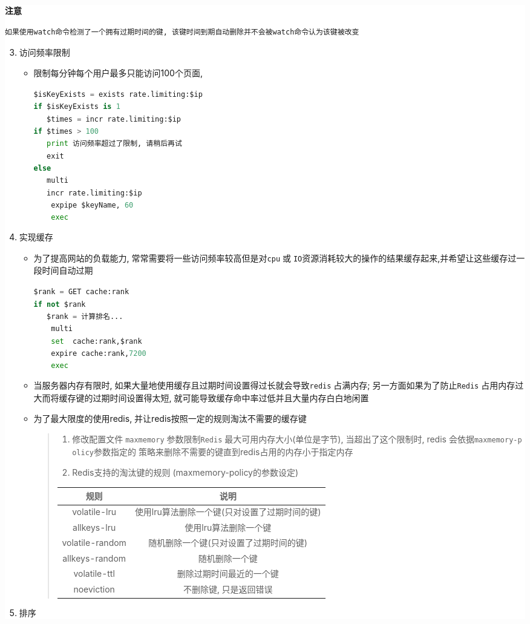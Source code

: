    __注意__ 

    如果使用watch命令检测了一个拥有过期时间的键, 该键时间到期自动删除并不会被watch命令认为该键被改变

3. 访问频率限制

   * 限制每分钟每个用户最多只能访问100个页面, 

     ```python
     $isKeyExists = exists rate.limiting:$ip
     if $isKeyExists is 1
     	$times = incr rate.limiting:$ip
     if $times > 100
     	print 访问频率超过了限制, 请稍后再试
     	exit
     else
     	multi
     	incr rate.limiting:$ip
         expipe $keyName, 60
         exec
     ```

4. 实现缓存

   * 为了提高网站的负载能力, 常常需要将一些访问频率较高但是对`cpu` 或 `IO`资源消耗较大的操作的结果缓存起来,并希望让这些缓存过一段时间自动过期

     ```python
     $rank = GET cache:rank
     if not $rank
        $rank = 计算排名...
         multi
         set  cache:rank,$rank
         expire cache:rank,7200
         exec
     ```

   * 当服务器内存有限时, 如果大量地使用缓存且过期时间设置得过长就会导致`redis` 占满内存; 另一方面如果为了防止`Redis` 占用内存过大而将缓存键的过期时间设置得太短, 就可能导致缓存命中率过低并且大量内存白白地闲置

   * 为了最大限度的使用redis, 并让redis按照一定的规则淘汰不需要的缓存键

     >1. 修改配置文件  `maxmemory`  参数限制`Redis` 最大可用内存大小(单位是字节), 当超出了这个限制时, redis 会依据`maxmemory-policy`参数指定的 策略来删除不需要的键直到redis占用的内存小于指定内存
     >
     >2. Redis支持的淘汰键的规则 (maxmemory-policy的参数设定)
     >
     >   |       规则        |            说明             |
     >   | :-------------: | :-----------------------: |
     >   |  volatile-lru   | 使用lru算法删除一个键(只对设置了过期时间的键) |
     >   |   allkeys-lru   |       使用lru算法删除一个键        |
     >   | volatile-random |   随机删除一个键(只对设置了过期时间的键)    |
     >   | allkeys-random  |          随机删除一个键          |
     >   |  volatile-ttl   |       删除过期时间最近的一个键        |
     >   |   noeviction    |       不删除键, 只是返回错误        |

5. 排序
